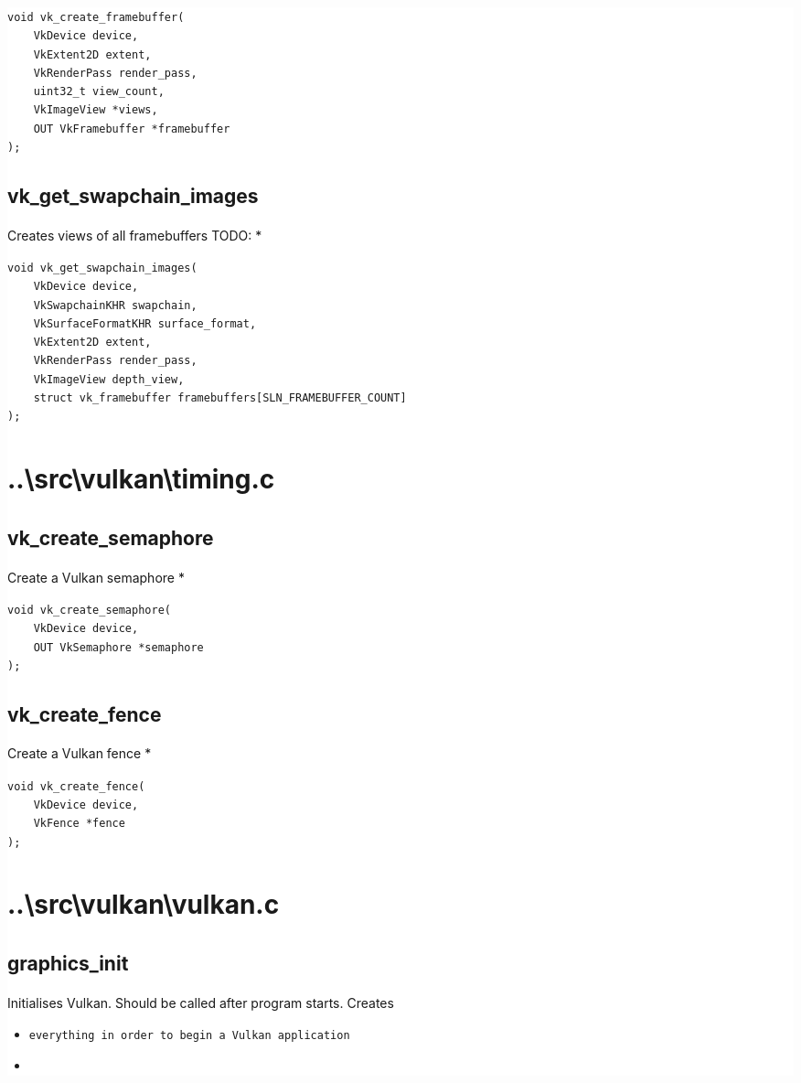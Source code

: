     void vk_create_framebuffer(
        VkDevice device,
        VkExtent2D extent,
        VkRenderPass render_pass,
        uint32_t view_count,
        VkImageView *views,
        OUT VkFramebuffer *framebuffer
    );

## vk_get_swapchain_images
 Creates views of all framebuffers TODO:
 * 

    void vk_get_swapchain_images(
        VkDevice device,
        VkSwapchainKHR swapchain,
        VkSurfaceFormatKHR surface_format,
        VkExtent2D extent,
        VkRenderPass render_pass,
        VkImageView depth_view,
        struct vk_framebuffer framebuffers[SLN_FRAMEBUFFER_COUNT]
    );

# ..\src\vulkan\timing.c
## vk_create_semaphore
 Create a Vulkan semaphore
 * 

    void vk_create_semaphore(
        VkDevice device,
        OUT VkSemaphore *semaphore
    );

## vk_create_fence
 Create a Vulkan fence
 * 

    void vk_create_fence(
        VkDevice device,
        VkFence *fence
    );

# ..\src\vulkan\vulkan.c
## graphics_init
 Initialises Vulkan. Should be called after program starts. Creates
 *     everything in order to begin a Vulkan application
 * 
